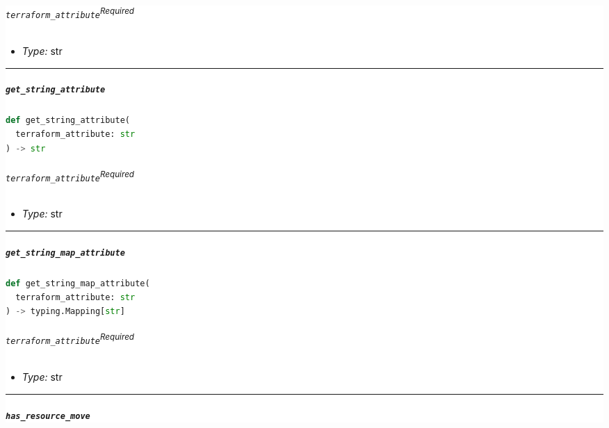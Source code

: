 ###### `terraform_attribute`<sup>Required</sup> <a name="terraform_attribute" id="@cdktf/provider-databricks.aibiDashboardEmbeddingAccessPolicySetting.AibiDashboardEmbeddingAccessPolicySetting.getNumberMapAttribute.parameter.terraformAttribute"></a>

- *Type:* str

---

##### `get_string_attribute` <a name="get_string_attribute" id="@cdktf/provider-databricks.aibiDashboardEmbeddingAccessPolicySetting.AibiDashboardEmbeddingAccessPolicySetting.getStringAttribute"></a>

```python
def get_string_attribute(
  terraform_attribute: str
) -> str
```

###### `terraform_attribute`<sup>Required</sup> <a name="terraform_attribute" id="@cdktf/provider-databricks.aibiDashboardEmbeddingAccessPolicySetting.AibiDashboardEmbeddingAccessPolicySetting.getStringAttribute.parameter.terraformAttribute"></a>

- *Type:* str

---

##### `get_string_map_attribute` <a name="get_string_map_attribute" id="@cdktf/provider-databricks.aibiDashboardEmbeddingAccessPolicySetting.AibiDashboardEmbeddingAccessPolicySetting.getStringMapAttribute"></a>

```python
def get_string_map_attribute(
  terraform_attribute: str
) -> typing.Mapping[str]
```

###### `terraform_attribute`<sup>Required</sup> <a name="terraform_attribute" id="@cdktf/provider-databricks.aibiDashboardEmbeddingAccessPolicySetting.AibiDashboardEmbeddingAccessPolicySetting.getStringMapAttribute.parameter.terraformAttribute"></a>

- *Type:* str

---

##### `has_resource_move` <a name="has_resource_move" id="@cdktf/provider-databricks.aibiDashboardEmbeddingAccessPolicySetting.AibiDashboardEmbeddingAccessPolicySetting.hasResourceMove"></a>
